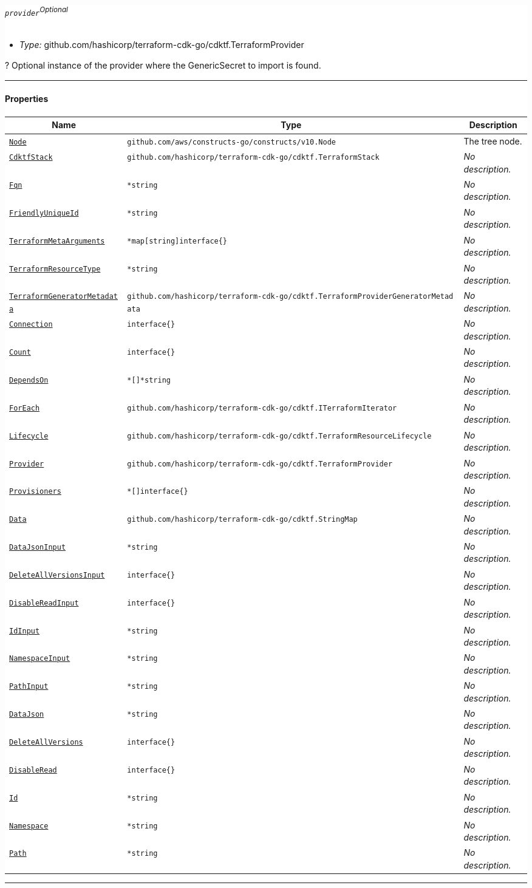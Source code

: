 ###### `provider`<sup>Optional</sup> <a name="provider" id="@cdktf/provider-vault.genericSecret.GenericSecret.generateConfigForImport.parameter.provider"></a>

- *Type:* github.com/hashicorp/terraform-cdk-go/cdktf.TerraformProvider

? Optional instance of the provider where the GenericSecret to import is found.

---

#### Properties <a name="Properties" id="Properties"></a>

| **Name** | **Type** | **Description** |
| --- | --- | --- |
| <code><a href="#@cdktf/provider-vault.genericSecret.GenericSecret.property.node">Node</a></code> | <code>github.com/aws/constructs-go/constructs/v10.Node</code> | The tree node. |
| <code><a href="#@cdktf/provider-vault.genericSecret.GenericSecret.property.cdktfStack">CdktfStack</a></code> | <code>github.com/hashicorp/terraform-cdk-go/cdktf.TerraformStack</code> | *No description.* |
| <code><a href="#@cdktf/provider-vault.genericSecret.GenericSecret.property.fqn">Fqn</a></code> | <code>*string</code> | *No description.* |
| <code><a href="#@cdktf/provider-vault.genericSecret.GenericSecret.property.friendlyUniqueId">FriendlyUniqueId</a></code> | <code>*string</code> | *No description.* |
| <code><a href="#@cdktf/provider-vault.genericSecret.GenericSecret.property.terraformMetaArguments">TerraformMetaArguments</a></code> | <code>*map[string]interface{}</code> | *No description.* |
| <code><a href="#@cdktf/provider-vault.genericSecret.GenericSecret.property.terraformResourceType">TerraformResourceType</a></code> | <code>*string</code> | *No description.* |
| <code><a href="#@cdktf/provider-vault.genericSecret.GenericSecret.property.terraformGeneratorMetadata">TerraformGeneratorMetadata</a></code> | <code>github.com/hashicorp/terraform-cdk-go/cdktf.TerraformProviderGeneratorMetadata</code> | *No description.* |
| <code><a href="#@cdktf/provider-vault.genericSecret.GenericSecret.property.connection">Connection</a></code> | <code>interface{}</code> | *No description.* |
| <code><a href="#@cdktf/provider-vault.genericSecret.GenericSecret.property.count">Count</a></code> | <code>interface{}</code> | *No description.* |
| <code><a href="#@cdktf/provider-vault.genericSecret.GenericSecret.property.dependsOn">DependsOn</a></code> | <code>*[]*string</code> | *No description.* |
| <code><a href="#@cdktf/provider-vault.genericSecret.GenericSecret.property.forEach">ForEach</a></code> | <code>github.com/hashicorp/terraform-cdk-go/cdktf.ITerraformIterator</code> | *No description.* |
| <code><a href="#@cdktf/provider-vault.genericSecret.GenericSecret.property.lifecycle">Lifecycle</a></code> | <code>github.com/hashicorp/terraform-cdk-go/cdktf.TerraformResourceLifecycle</code> | *No description.* |
| <code><a href="#@cdktf/provider-vault.genericSecret.GenericSecret.property.provider">Provider</a></code> | <code>github.com/hashicorp/terraform-cdk-go/cdktf.TerraformProvider</code> | *No description.* |
| <code><a href="#@cdktf/provider-vault.genericSecret.GenericSecret.property.provisioners">Provisioners</a></code> | <code>*[]interface{}</code> | *No description.* |
| <code><a href="#@cdktf/provider-vault.genericSecret.GenericSecret.property.data">Data</a></code> | <code>github.com/hashicorp/terraform-cdk-go/cdktf.StringMap</code> | *No description.* |
| <code><a href="#@cdktf/provider-vault.genericSecret.GenericSecret.property.dataJsonInput">DataJsonInput</a></code> | <code>*string</code> | *No description.* |
| <code><a href="#@cdktf/provider-vault.genericSecret.GenericSecret.property.deleteAllVersionsInput">DeleteAllVersionsInput</a></code> | <code>interface{}</code> | *No description.* |
| <code><a href="#@cdktf/provider-vault.genericSecret.GenericSecret.property.disableReadInput">DisableReadInput</a></code> | <code>interface{}</code> | *No description.* |
| <code><a href="#@cdktf/provider-vault.genericSecret.GenericSecret.property.idInput">IdInput</a></code> | <code>*string</code> | *No description.* |
| <code><a href="#@cdktf/provider-vault.genericSecret.GenericSecret.property.namespaceInput">NamespaceInput</a></code> | <code>*string</code> | *No description.* |
| <code><a href="#@cdktf/provider-vault.genericSecret.GenericSecret.property.pathInput">PathInput</a></code> | <code>*string</code> | *No description.* |
| <code><a href="#@cdktf/provider-vault.genericSecret.GenericSecret.property.dataJson">DataJson</a></code> | <code>*string</code> | *No description.* |
| <code><a href="#@cdktf/provider-vault.genericSecret.GenericSecret.property.deleteAllVersions">DeleteAllVersions</a></code> | <code>interface{}</code> | *No description.* |
| <code><a href="#@cdktf/provider-vault.genericSecret.GenericSecret.property.disableRead">DisableRead</a></code> | <code>interface{}</code> | *No description.* |
| <code><a href="#@cdktf/provider-vault.genericSecret.GenericSecret.property.id">Id</a></code> | <code>*string</code> | *No description.* |
| <code><a href="#@cdktf/provider-vault.genericSecret.GenericSecret.property.namespace">Namespace</a></code> | <code>*string</code> | *No description.* |
| <code><a href="#@cdktf/provider-vault.genericSecret.GenericSecret.property.path">Path</a></code> | <code>*string</code> | *No description.* |

---